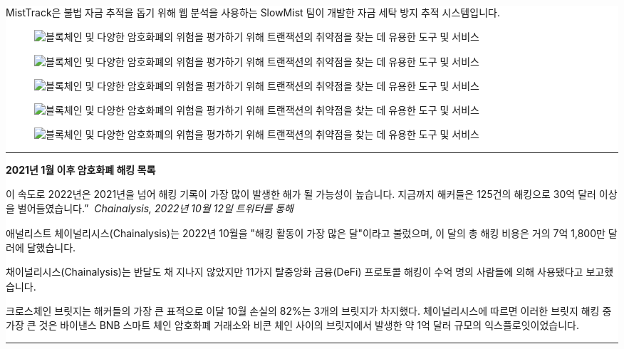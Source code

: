 

<p>MistTrack은 불법 자금 추적을 돕기 위해 웹 분석을 사용하는 SlowMist 팀이 개발한 자금 세탁 방지 추적 시스템입니다.</p>



<figure class="wp-block-image"><img src="https://cryptodeep.ru/wp-content/uploads/2022/12/image-53-1024x618.png" alt="블록체인 및 다양한 암호화폐의 위험을 평가하기 위해 트랜잭션의 취약점을 찾는 데 유용한 도구 및 서비스" class="wp-image-1987"/></figure>



<figure class="wp-block-image"><img src="https://cryptodeep.ru/wp-content/uploads/2022/12/image-54-1024x618.png" alt="블록체인 및 다양한 암호화폐의 위험을 평가하기 위해 트랜잭션의 취약점을 찾는 데 유용한 도구 및 서비스" class="wp-image-1988"/></figure>



<figure class="wp-block-image"><img src="https://cryptodeep.ru/wp-content/uploads/2022/12/image-55-1024x616.png" alt="블록체인 및 다양한 암호화폐의 위험을 평가하기 위해 트랜잭션의 취약점을 찾는 데 유용한 도구 및 서비스" class="wp-image-1989"/></figure>



<figure class="wp-block-image"><img src="https://cryptodeep.ru/wp-content/uploads/2022/12/image-56-1024x617.png" alt="블록체인 및 다양한 암호화폐의 위험을 평가하기 위해 트랜잭션의 취약점을 찾는 데 유용한 도구 및 서비스" class="wp-image-1990"/></figure>



<figure class="wp-block-image"><img src="https://cryptodeep.ru/wp-content/uploads/2022/12/image-57-1024x616.png" alt="블록체인 및 다양한 암호화폐의 위험을 평가하기 위해 트랜잭션의 취약점을 찾는 데 유용한 도구 및 서비스" class="wp-image-1991"/></figure>



<hr class="wp-block-separator has-alpha-channel-opacity"/>



<p><strong>2021년 1월 이후 암호화폐 해킹 목록</strong></p>



<p>이 속도로 2022년은 2021년을 넘어 해킹 기록이 가장 많이 발생한 해가 될 가능성이 높습니다.&nbsp;지금까지 해커들은 125건의 해킹으로 30억 달러 이상을 벌어들였습니다.”&nbsp;&nbsp;<em>Chainalysis, 2022년 10월 12일 트위터를 통해</em></p>



<p>애널리스트 체이널리시스(Chainalysis)는 2022년 10월을 "해킹 활동이 가장 많은 달"이라고 불렀으며, 이 달의 총 해킹 비용은 거의 7억 1,800만 달러에 달했습니다.</p>



<p>채이널리시스(Chainalysis)는 반달도 채 지나지 않았지만 11가지 탈중앙화 금융(DeFi) 프로토콜 해킹이 수억 명의 사람들에 의해 사용됐다고 보고했습니다.</p>



<p>크로스체인 브릿지는 해커들의 가장 큰 표적으로 이달 10월 손실의 82%는 3개의 브릿지가 차지했다.&nbsp;체이널리시스에 따르면 이러한 브릿지 해킹 중 가장 큰 것은 바이낸스 BNB 스마트 체인 암호화폐 거래소와 비콘 체인 사이의 브릿지에서 발생한 약 1억 달러 규모의 익스플로잇이었습니다.</p>



<hr class="wp-block-separator has-alpha-channel-opacity"/>


